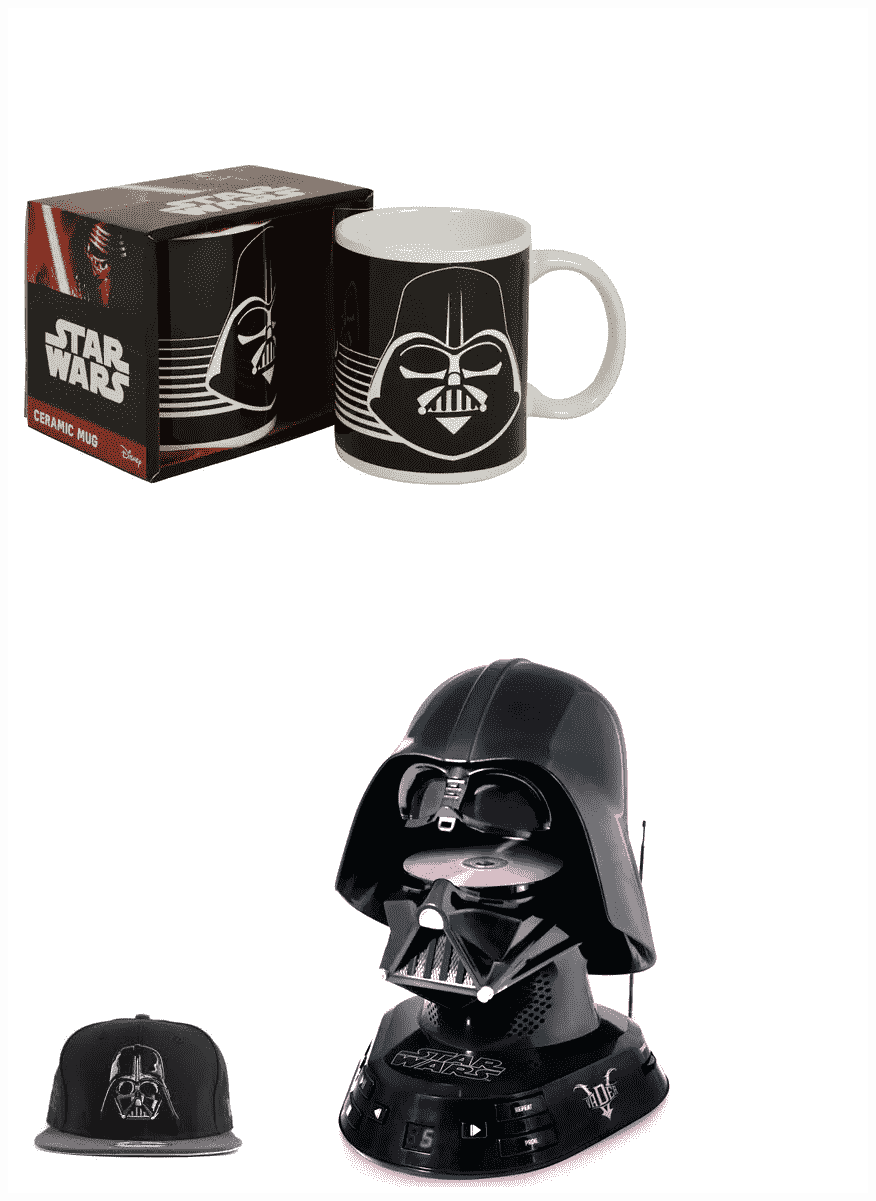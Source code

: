 ![](img/15d2a9a5493ca3312e472cac190d0741.png)![](img/5f83c87b735ad2633be4e39fc3836efe.png)![](img/1b00fdf7dda3d81d28c51fb32411e0bd.png)